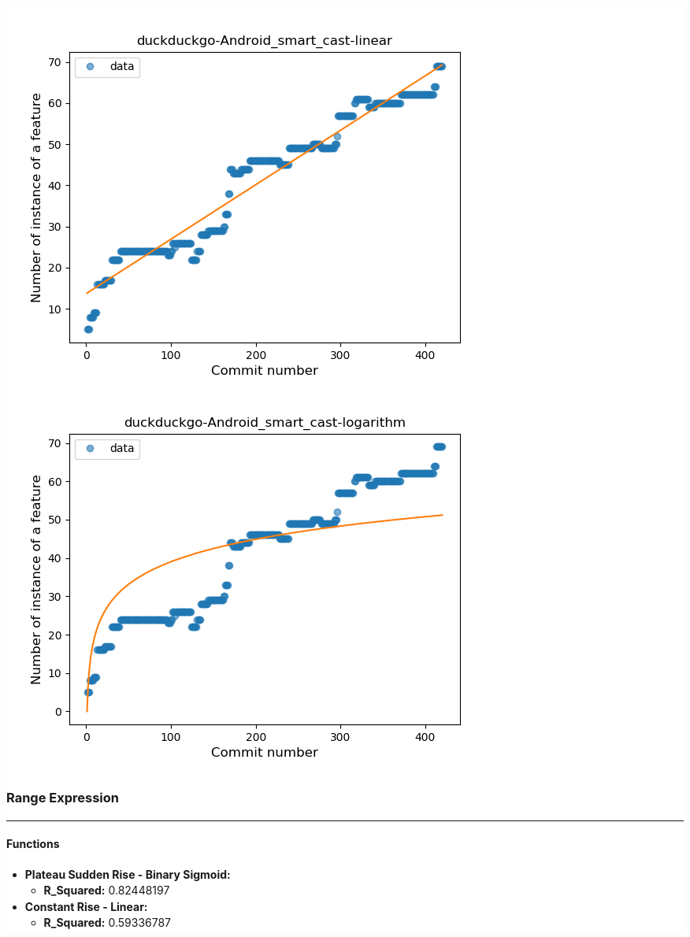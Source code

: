 ![duckduckgo-Android T1](../plots/duckduckgo-Android_smart_cast_T1.png)
![duckduckgo-Android T6](../plots/duckduckgo-Android_smart_cast_T6.png)
### <a name="range_expr">Range Expression</a>
----
#### Functions
* **Plateau Sudden Rise - Binary Sigmoid:** ![equation](http://latex.codecogs.com/svg.latex?%5Cfrac%7B1.954792%7D%7B1%20&plus;%20%5Cepsilon%5E%28-20.721154%28x%20-159.094779%29%29%7D%20&plus;%201.759494)
    * **R_Squared:** 0.82448197
* **Constant Rise - Linear:** ![equation](http://latex.codecogs.com/svg.latex?0.007085x%20&plus;%201.521983)
    * **R_Squared:** 0.59336787